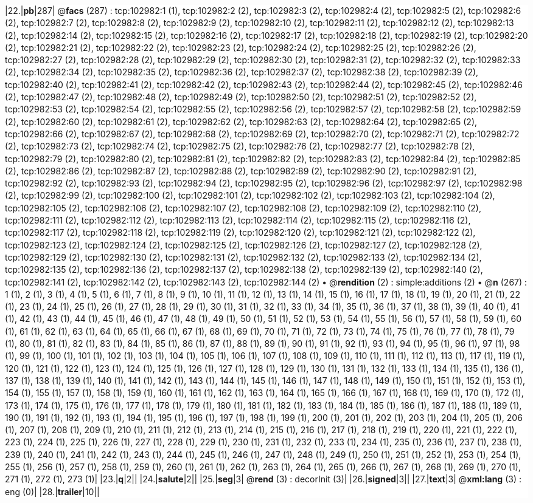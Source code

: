 |22.|__pb__|287| @__facs__ (287) : tcp:102982:1 (1), tcp:102982:2 (2), tcp:102982:3 (2), tcp:102982:4 (2), tcp:102982:5 (2), tcp:102982:6 (2), tcp:102982:7 (2), tcp:102982:8 (2), tcp:102982:9 (2), tcp:102982:10 (2), tcp:102982:11 (2), tcp:102982:12 (2), tcp:102982:13 (2), tcp:102982:14 (2), tcp:102982:15 (2), tcp:102982:16 (2), tcp:102982:17 (2), tcp:102982:18 (2), tcp:102982:19 (2), tcp:102982:20 (2), tcp:102982:21 (2), tcp:102982:22 (2), tcp:102982:23 (2), tcp:102982:24 (2), tcp:102982:25 (2), tcp:102982:26 (2), tcp:102982:27 (2), tcp:102982:28 (2), tcp:102982:29 (2), tcp:102982:30 (2), tcp:102982:31 (2), tcp:102982:32 (2), tcp:102982:33 (2), tcp:102982:34 (2), tcp:102982:35 (2), tcp:102982:36 (2), tcp:102982:37 (2), tcp:102982:38 (2), tcp:102982:39 (2), tcp:102982:40 (2), tcp:102982:41 (2), tcp:102982:42 (2), tcp:102982:43 (2), tcp:102982:44 (2), tcp:102982:45 (2), tcp:102982:46 (2), tcp:102982:47 (2), tcp:102982:48 (2), tcp:102982:49 (2), tcp:102982:50 (2), tcp:102982:51 (2), tcp:102982:52 (2), tcp:102982:53 (2), tcp:102982:54 (2), tcp:102982:55 (2), tcp:102982:56 (2), tcp:102982:57 (2), tcp:102982:58 (2), tcp:102982:59 (2), tcp:102982:60 (2), tcp:102982:61 (2), tcp:102982:62 (2), tcp:102982:63 (2), tcp:102982:64 (2), tcp:102982:65 (2), tcp:102982:66 (2), tcp:102982:67 (2), tcp:102982:68 (2), tcp:102982:69 (2), tcp:102982:70 (2), tcp:102982:71 (2), tcp:102982:72 (2), tcp:102982:73 (2), tcp:102982:74 (2), tcp:102982:75 (2), tcp:102982:76 (2), tcp:102982:77 (2), tcp:102982:78 (2), tcp:102982:79 (2), tcp:102982:80 (2), tcp:102982:81 (2), tcp:102982:82 (2), tcp:102982:83 (2), tcp:102982:84 (2), tcp:102982:85 (2), tcp:102982:86 (2), tcp:102982:87 (2), tcp:102982:88 (2), tcp:102982:89 (2), tcp:102982:90 (2), tcp:102982:91 (2), tcp:102982:92 (2), tcp:102982:93 (2), tcp:102982:94 (2), tcp:102982:95 (2), tcp:102982:96 (2), tcp:102982:97 (2), tcp:102982:98 (2), tcp:102982:99 (2), tcp:102982:100 (2), tcp:102982:101 (2), tcp:102982:102 (2), tcp:102982:103 (2), tcp:102982:104 (2), tcp:102982:105 (2), tcp:102982:106 (2), tcp:102982:107 (2), tcp:102982:108 (2), tcp:102982:109 (2), tcp:102982:110 (2), tcp:102982:111 (2), tcp:102982:112 (2), tcp:102982:113 (2), tcp:102982:114 (2), tcp:102982:115 (2), tcp:102982:116 (2), tcp:102982:117 (2), tcp:102982:118 (2), tcp:102982:119 (2), tcp:102982:120 (2), tcp:102982:121 (2), tcp:102982:122 (2), tcp:102982:123 (2), tcp:102982:124 (2), tcp:102982:125 (2), tcp:102982:126 (2), tcp:102982:127 (2), tcp:102982:128 (2), tcp:102982:129 (2), tcp:102982:130 (2), tcp:102982:131 (2), tcp:102982:132 (2), tcp:102982:133 (2), tcp:102982:134 (2), tcp:102982:135 (2), tcp:102982:136 (2), tcp:102982:137 (2), tcp:102982:138 (2), tcp:102982:139 (2), tcp:102982:140 (2), tcp:102982:141 (2), tcp:102982:142 (2), tcp:102982:143 (2), tcp:102982:144 (2)  •  @__rendition__ (2) : simple:additions (2)  •  @__n__ (267) : 1 (1), 2 (1), 3 (1), 4 (1), 5 (1), 6 (1), 7 (1), 8 (1), 9 (1), 10 (1), 11 (1), 12 (1), 13 (1), 14 (1), 15 (1), 16 (1), 17 (1), 18 (1), 19 (1), 20 (1), 21 (1), 22 (1), 23 (1), 24 (1), 25 (1), 26 (1), 27 (1), 28 (1), 29 (1), 30 (1), 31 (1), 32 (1), 33 (1), 34 (1), 35 (1), 36 (1), 37 (1), 38 (1), 39 (1), 40 (1), 41 (1), 42 (1), 43 (1), 44 (1), 45 (1), 46 (1), 47 (1), 48 (1), 49 (1), 50 (1), 51 (1), 52 (1), 53 (1), 54 (1), 55 (1), 56 (1), 57 (1), 58 (1), 59 (1), 60 (1), 61 (1), 62 (1), 63 (1), 64 (1), 65 (1), 66 (1), 67 (1), 68 (1), 69 (1), 70 (1), 71 (1), 72 (1), 73 (1), 74 (1), 75 (1), 76 (1), 77 (1), 78 (1), 79 (1), 80 (1), 81 (1), 82 (1), 83 (1), 84 (1), 85 (1), 86 (1), 87 (1), 88 (1), 89 (1), 90 (1), 91 (1), 92 (1), 93 (1), 94 (1), 95 (1), 96 (1), 97 (1), 98 (1), 99 (1), 100 (1), 101 (1), 102 (1), 103 (1), 104 (1), 105 (1), 106 (1), 107 (1), 108 (1), 109 (1), 110 (1), 111 (1), 112 (1), 113 (1), 117 (1), 119 (1), 120 (1), 121 (1), 122 (1), 123 (1), 124 (1), 125 (1), 126 (1), 127 (1), 128 (1), 129 (1), 130 (1), 131 (1), 132 (1), 133 (1), 134 (1), 135 (1), 136 (1), 137 (1), 138 (1), 139 (1), 140 (1), 141 (1), 142 (1), 143 (1), 144 (1), 145 (1), 146 (1), 147 (1), 148 (1), 149 (1), 150 (1), 151 (1), 152 (1), 153 (1), 154 (1), 155 (1), 157 (1), 158 (1), 159 (1), 160 (1), 161 (1), 162 (1), 163 (1), 164 (1), 165 (1), 166 (1), 167 (1), 168 (1), 169 (1), 170 (1), 172 (1), 173 (1), 174 (1), 175 (1), 176 (1), 177 (1), 178 (1), 179 (1), 180 (1), 181 (1), 182 (1), 183 (1), 184 (1), 185 (1), 186 (1), 187 (1), 188 (1), 189 (1), 190 (1), 191 (1), 192 (1), 193 (1), 194 (1), 195 (1), 196 (1), 197 (1), 198 (1), 199 (1), 200 (1), 201 (1), 202 (1), 203 (1), 204 (1), 205 (1), 206 (1), 207 (1), 208 (1), 209 (1), 210 (1), 211 (1), 212 (1), 213 (1), 214 (1), 215 (1), 216 (1), 217 (1), 218 (1), 219 (1), 220 (1), 221 (1), 222 (1), 223 (1), 224 (1), 225 (1), 226 (1), 227 (1), 228 (1), 229 (1), 230 (1), 231 (1), 232 (1), 233 (1), 234 (1), 235 (1), 236 (1), 237 (1), 238 (1), 239 (1), 240 (1), 241 (1), 242 (1), 243 (1), 244 (1), 245 (1), 246 (1), 247 (1), 248 (1), 249 (1), 250 (1), 251 (1), 252 (1), 253 (1), 254 (1), 255 (1), 256 (1), 257 (1), 258 (1), 259 (1), 260 (1), 261 (1), 262 (1), 263 (1), 264 (1), 265 (1), 266 (1), 267 (1), 268 (1), 269 (1), 270 (1), 271 (1), 272 (1), 273 (1)|
|23.|__q__|2||
|24.|__salute__|2||
|25.|__seg__|3| @__rend__ (3) : decorInit (3)|
|26.|__signed__|3||
|27.|__text__|3| @__xml:lang__ (3) : eng (0)|
|28.|__trailer__|10||
